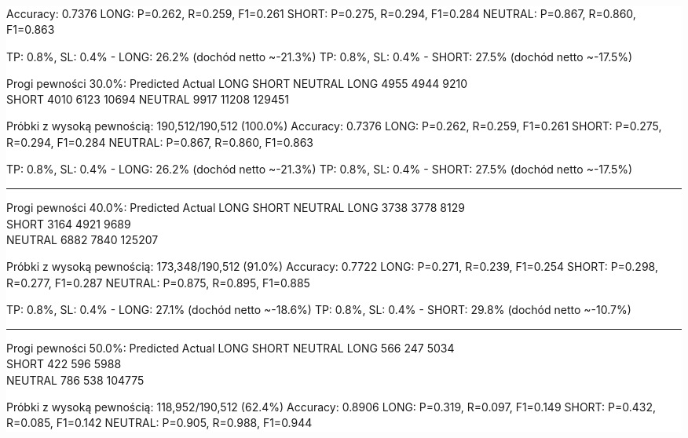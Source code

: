 Accuracy: 0.7376
LONG: P=0.262, R=0.259, F1=0.261
SHORT: P=0.275, R=0.294, F1=0.284
NEUTRAL: P=0.867, R=0.860, F1=0.863

TP: 0.8%, SL: 0.4% - LONG: 26.2% (dochód netto ~-21.3%)
TP: 0.8%, SL: 0.4% - SHORT: 27.5% (dochód netto ~-17.5%)

Progi pewności 30.0%:
Predicted
Actual    LONG  SHORT  NEUTRAL
LONG      4955   4944   9210  
SHORT     4010   6123   10694 
NEUTRAL   9917   11208  129451

Próbki z wysoką pewnością: 190,512/190,512 (100.0%)
Accuracy: 0.7376
LONG: P=0.262, R=0.259, F1=0.261
SHORT: P=0.275, R=0.294, F1=0.284
NEUTRAL: P=0.867, R=0.860, F1=0.863

TP: 0.8%, SL: 0.4% - LONG: 26.2% (dochód netto ~-21.3%)
TP: 0.8%, SL: 0.4% - SHORT: 27.5% (dochód netto ~-17.5%)

--------------------------------------------------------------------

Progi pewności 40.0%:
Predicted
Actual    LONG  SHORT  NEUTRAL
LONG      3738   3778   8129  
SHORT     3164   4921   9689  
NEUTRAL   6882   7840   125207

Próbki z wysoką pewnością: 173,348/190,512 (91.0%)
Accuracy: 0.7722
LONG: P=0.271, R=0.239, F1=0.254
SHORT: P=0.298, R=0.277, F1=0.287
NEUTRAL: P=0.875, R=0.895, F1=0.885

TP: 0.8%, SL: 0.4% - LONG: 27.1% (dochód netto ~-18.6%)
TP: 0.8%, SL: 0.4% - SHORT: 29.8% (dochód netto ~-10.7%)

--------------------------------------------------------------------

Progi pewności 50.0%:
Predicted
Actual    LONG  SHORT  NEUTRAL
LONG      566    247    5034  
SHORT     422    596    5988  
NEUTRAL   786    538    104775

Próbki z wysoką pewnością: 118,952/190,512 (62.4%)
Accuracy: 0.8906
LONG: P=0.319, R=0.097, F1=0.149
SHORT: P=0.432, R=0.085, F1=0.142
NEUTRAL: P=0.905, R=0.988, F1=0.944
